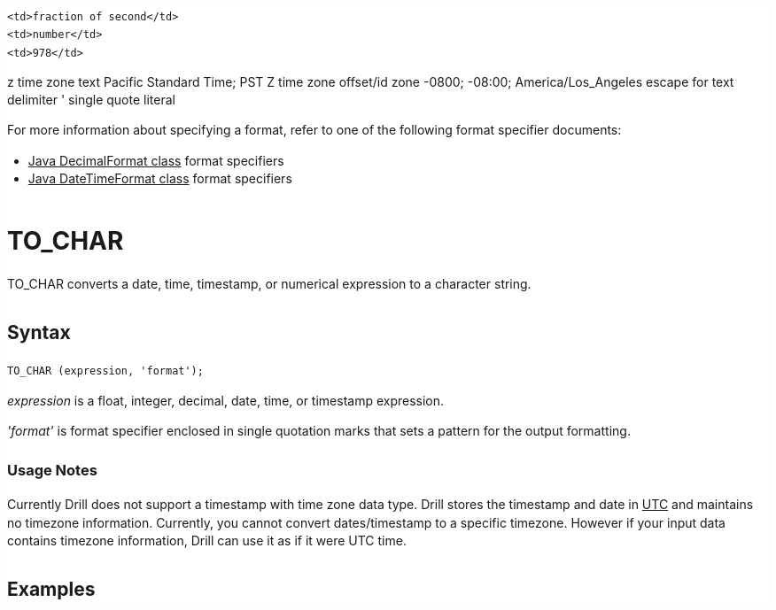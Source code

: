     <td>fraction of second</td>
    <td>number</td>
    <td>978</td>
  </tr>
  <tr>
    <td>z</td>
    <td>time zone</td>
    <td>text</td>
    <td>Pacific Standard Time; PST</td>
  </tr>
  <tr>
    <td>Z</td>
    <td>time zone offset/id</td>
    <td>zone</td>
    <td>-0800; -08:00; America/Los_Angeles</td>
  </tr>
  <tr>
    <td>escape for text delimiter   '</td>
    <td>single quote</td>
    <td>literal</td>
    <td></td>
  </tr>
</table>

For more information about specifying a format, refer to one of the following format specifier documents:

* [Java DecimalFormat class](http://docs.oracle.com/javase/7/docs/api/java/text/DecimalFormat.html) format specifiers 
* [Java DateTimeFormat class](http://joda-time.sourceforge.net/apidocs/org/joda/time/format/DateTimeFormat.html) format specifiers

# TO_CHAR

TO_CHAR converts a date, time, timestamp, or numerical expression to a character string.

## Syntax

    TO_CHAR (expression, 'format');

*expression* is a float, integer, decimal, date, time, or timestamp expression. 

*'format'* is format specifier enclosed in single quotation marks that sets a pattern for the output formatting. 

### Usage Notes
Currently Drill does not support a timestamp with time zone data type. Drill stores the timestamp and date in [UTC](http://www.timeanddate.com/time/aboututc.html) and maintains no timezone information. Currently, you cannot convert dates/timestamp to a specific timezone. However if your input data contains timezone information, Drill can use it as if it were UTC time. 

## Examples

